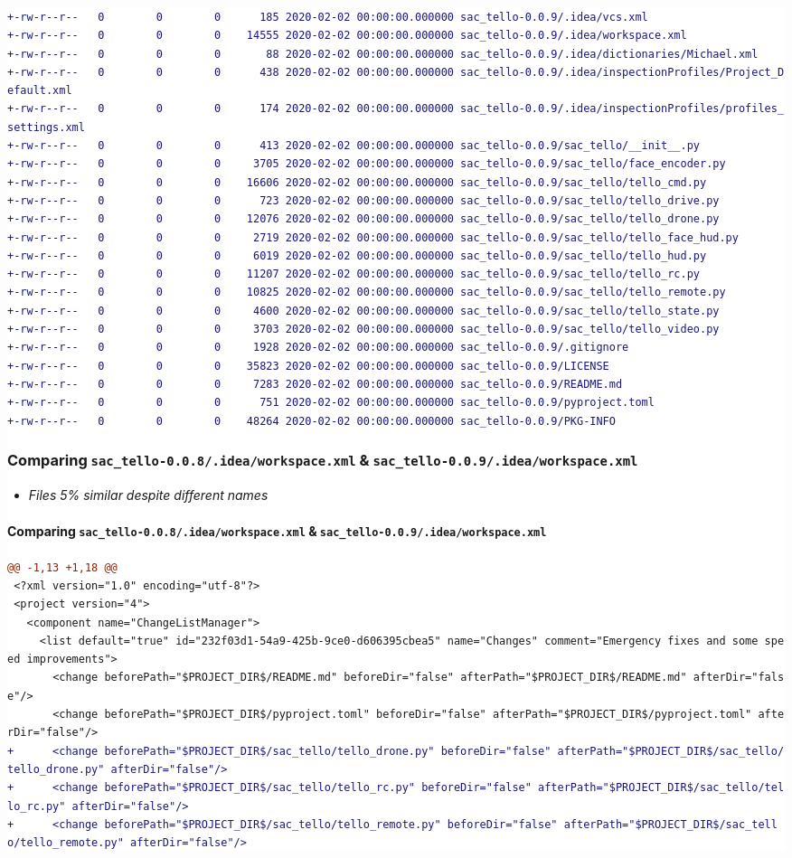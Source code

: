 ```diff
+-rw-r--r--   0        0        0      185 2020-02-02 00:00:00.000000 sac_tello-0.0.9/.idea/vcs.xml
+-rw-r--r--   0        0        0    14555 2020-02-02 00:00:00.000000 sac_tello-0.0.9/.idea/workspace.xml
+-rw-r--r--   0        0        0       88 2020-02-02 00:00:00.000000 sac_tello-0.0.9/.idea/dictionaries/Michael.xml
+-rw-r--r--   0        0        0      438 2020-02-02 00:00:00.000000 sac_tello-0.0.9/.idea/inspectionProfiles/Project_Default.xml
+-rw-r--r--   0        0        0      174 2020-02-02 00:00:00.000000 sac_tello-0.0.9/.idea/inspectionProfiles/profiles_settings.xml
+-rw-r--r--   0        0        0      413 2020-02-02 00:00:00.000000 sac_tello-0.0.9/sac_tello/__init__.py
+-rw-r--r--   0        0        0     3705 2020-02-02 00:00:00.000000 sac_tello-0.0.9/sac_tello/face_encoder.py
+-rw-r--r--   0        0        0    16606 2020-02-02 00:00:00.000000 sac_tello-0.0.9/sac_tello/tello_cmd.py
+-rw-r--r--   0        0        0      723 2020-02-02 00:00:00.000000 sac_tello-0.0.9/sac_tello/tello_drive.py
+-rw-r--r--   0        0        0    12076 2020-02-02 00:00:00.000000 sac_tello-0.0.9/sac_tello/tello_drone.py
+-rw-r--r--   0        0        0     2719 2020-02-02 00:00:00.000000 sac_tello-0.0.9/sac_tello/tello_face_hud.py
+-rw-r--r--   0        0        0     6019 2020-02-02 00:00:00.000000 sac_tello-0.0.9/sac_tello/tello_hud.py
+-rw-r--r--   0        0        0    11207 2020-02-02 00:00:00.000000 sac_tello-0.0.9/sac_tello/tello_rc.py
+-rw-r--r--   0        0        0    10825 2020-02-02 00:00:00.000000 sac_tello-0.0.9/sac_tello/tello_remote.py
+-rw-r--r--   0        0        0     4600 2020-02-02 00:00:00.000000 sac_tello-0.0.9/sac_tello/tello_state.py
+-rw-r--r--   0        0        0     3703 2020-02-02 00:00:00.000000 sac_tello-0.0.9/sac_tello/tello_video.py
+-rw-r--r--   0        0        0     1928 2020-02-02 00:00:00.000000 sac_tello-0.0.9/.gitignore
+-rw-r--r--   0        0        0    35823 2020-02-02 00:00:00.000000 sac_tello-0.0.9/LICENSE
+-rw-r--r--   0        0        0     7283 2020-02-02 00:00:00.000000 sac_tello-0.0.9/README.md
+-rw-r--r--   0        0        0      751 2020-02-02 00:00:00.000000 sac_tello-0.0.9/pyproject.toml
+-rw-r--r--   0        0        0    48264 2020-02-02 00:00:00.000000 sac_tello-0.0.9/PKG-INFO
```

### Comparing `sac_tello-0.0.8/.idea/workspace.xml` & `sac_tello-0.0.9/.idea/workspace.xml`

 * *Files 5% similar despite different names*

#### Comparing `sac_tello-0.0.8/.idea/workspace.xml` & `sac_tello-0.0.9/.idea/workspace.xml`

```diff
@@ -1,13 +1,18 @@
 <?xml version="1.0" encoding="utf-8"?>
 <project version="4">
   <component name="ChangeListManager">
     <list default="true" id="232f03d1-54a9-425b-9ce0-d606395cbea5" name="Changes" comment="Emergency fixes and some speed improvements">
       <change beforePath="$PROJECT_DIR$/README.md" beforeDir="false" afterPath="$PROJECT_DIR$/README.md" afterDir="false"/>
       <change beforePath="$PROJECT_DIR$/pyproject.toml" beforeDir="false" afterPath="$PROJECT_DIR$/pyproject.toml" afterDir="false"/>
+      <change beforePath="$PROJECT_DIR$/sac_tello/tello_drone.py" beforeDir="false" afterPath="$PROJECT_DIR$/sac_tello/tello_drone.py" afterDir="false"/>
+      <change beforePath="$PROJECT_DIR$/sac_tello/tello_rc.py" beforeDir="false" afterPath="$PROJECT_DIR$/sac_tello/tello_rc.py" afterDir="false"/>
+      <change beforePath="$PROJECT_DIR$/sac_tello/tello_remote.py" beforeDir="false" afterPath="$PROJECT_DIR$/sac_tello/tello_remote.py" afterDir="false"/>
```